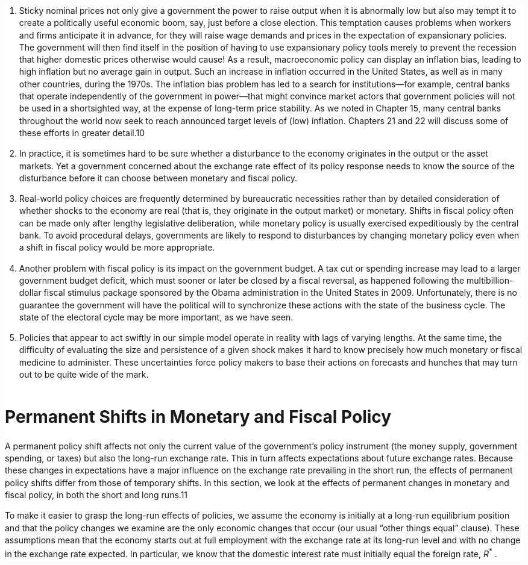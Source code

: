 1.	 Sticky nominal prices not only give a government the power to raise output when it is abnormally low but also may tempt it to create a politically useful economic boom, say, just before a close election. This temptation causes problems when workers and firms anticipate it in advance, for they will raise wage demands and prices in the expectation of expansionary policies. The government will then find itself in the position of having to use expansionary policy tools merely to prevent the recession that higher domestic prices otherwise would cause! As a result, macroeconomic policy can display an ­inflation bias, leading to high inflation but no average gain in output. Such an increase in inflation occurred in the United States, as well as in many other countries, during the 1970s. The inflation bias problem has led to a search for institutions—for example, central banks that operate independently of the government in power—that might convince market actors that government policies will not be used in a shortsighted way, at the expense of long-term price stability. As we noted in Chapter 15, many central banks throughout the world now seek to reach announced target levels of (low) ­inflation. Chapters 21 and 22 will discuss some of these efforts in greater detail.10  

2.	 In practice, it is sometimes hard to be sure whether a disturbance to the economy originates in the output or the asset markets. Yet a government concerned about the exchange rate effect of its policy response needs to know the source of the disturbance before it can choose between monetary and fiscal policy.   
3.	 Real-world policy choices are frequently determined by bureaucratic necessities rather than by detailed consideration of whether shocks to the economy are real (that is, they originate in the output market) or monetary. Shifts in fiscal policy often can be made only after lengthy legislative deliberation, while monetary policy is usually exercised expeditiously by the central bank. To avoid procedural delays, governments are likely to respond to disturbances by changing monetary policy even when a shift in fiscal policy would be more appropriate.   
4.	 Another problem with fiscal policy is its impact on the government budget. A tax cut or spending increase may lead to a larger government budget deficit, which must sooner or later be closed by a fiscal reversal, as happened following the ­multibillion-dollar fiscal stimulus package sponsored by the Obama administration in the United States in 2009. Unfortunately, there is no guarantee the government will have the political will to synchronize these actions with the state of the business cycle. The state of the electoral cycle may be more important, as we have seen.   
5.	 Policies that appear to act swiftly in our simple model operate in reality with lags of varying lengths. At the same time, the difficulty of evaluating the size and persistence of a given shock makes it hard to know precisely how much monetary or fiscal medicine to administer. These uncertainties force policy makers to base their actions on forecasts and hunches that may turn out to be quite wide of the mark.  

# Permanent Shifts in Monetary and Fiscal Policy  

A permanent policy shift affects not only the current value of the government’s policy instrument (the money supply, government spending, or taxes) but also the long-run exchange rate. This in turn affects expectations about future exchange rates. Because these changes in expectations have a major influence on the exchange rate prevailing in the short run, the effects of permanent policy shifts differ from those of temporary shifts. In this section, we look at the effects of permanent changes in monetary and fiscal policy, in both the short and long runs.11  

To make it easier to grasp the long-run effects of policies, we assume the economy is initially at a long-run equilibrium position and that the policy changes we examine are the only economic changes that occur (our usual “other things equal” clause). These assumptions mean that the economy starts out at full employment with the exchange rate at its long-run level and with no change in the exchange rate expected. In particular, we know that the domestic interest rate must initially equal the foreign rate, $R^{*}$ .  
